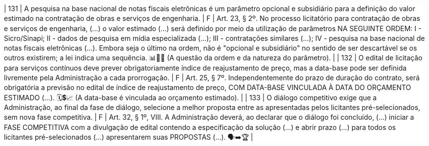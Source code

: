 | 131 | A pesquisa na base nacional de notas fiscais eletrônicas é um parâmetro opcional e subsidiário para a definição do valor estimado na contratação de obras e serviços de engenharia.                                                                                                              | F        | Art. 23, § 2º. No processo licitatório para contratação de obras e serviços de engenharia, (...) o valor estimado (...) será definido por meio da utilização de parâmetros NA SEGUINTE ORDEM: I - Sicro/Sinapi; II - dados de pesquisa em mídia especializada (...); III - contratações similares (...); IV - pesquisa na base nacional de notas fiscais eletrônicas (...). Embora seja o último na ordem, não é "opcional e subsidiário" no sentido de ser descartável se os outros existirem; a lei indica uma sequência. 📊📄💲 (A questão da ordem e da natureza do parâmetro).                                                                                                                                                                                                                                                                                                                                                                                                                                                                                                                                                                                                                                                                                                                                                                                                          |
| 132 | O edital de licitação para serviços contínuos deve prever obrigatoriamente índice de reajustamento de preço, mas a data-base pode ser definida livremente pela Administração a cada prorrogação.                                                                                                 | F        | Art. 25, § 7º. Independentemente do prazo de duração do contrato, será obrigatória a previsão no edital de índice de reajustamento de preço, COM DATA-BASE VINCULADA À DATA DO ORÇAMENTO ESTIMADO (...). 🗓️💲📈 (A data-base é vinculada ao orçamento estimado).                                                                                                                                                                                                                                                                                                                                                                                                                                                                                                                                                                                                                                                                                                                                                                                                                                                                                                                                                                                                                                                                                                                            |
| 133 | O diálogo competitivo exige que a Administração, ao final da fase de diálogo, selecione a melhor proposta entre as apresentadas pelos licitantes pré-selecionados, sem nova fase competitiva.                                                                                                    | F        | Art. 32, § 1º, VIII. A Administração deverá, ao declarar que o diálogo foi concluído, (...) iniciar a FASE COMPETITIVA com a divulgação de edital contendo a especificação da solução (...) e abrir prazo (...) para todos os licitantes pré-selecionados (...) apresentarem suas PROPOSTAS (...). 🗣️➡️🏆                                                                                                                                                                                                                                                                                                                                                                                                                                                                                                                                                                                                                                                                                                                                                                                                                                                                                                                                                                                                                                                                                   |